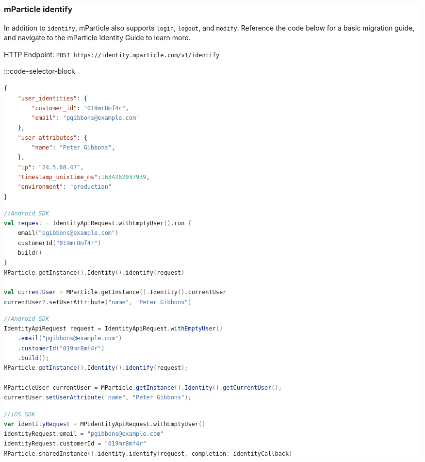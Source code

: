 ### mParticle identify

In addition to `identify`, mParticle also supports `login`, `logout`, and `modify`. Reference the code below for a basic migration guide, and navigate to the [mParticle Identity Guide](/guides/idsync/introduction) to learn more.

HTTP Endpoint: `POST https://identity.mparticle.com/v1/identify`

:::code-selector-block
```json
{
    "user_identities": {
        "customer_id": "019mr8mf4r",
        "email": "pgibbons@example.com"
    },
    "user_attributes": {
        "name": "Peter Gibbons",
    },
    "ip": "24.5.68.47",
    "timestamp_unixtime_ms":1634262037939,
    "environment": "production"
}
```

```kotlin
//Android SDK
val request = IdentityApiRequest.withEmptyUser().run {
    email("pgibbons@example.com")
    customerId("019mr8mf4r")
    build()
}
MParticle.getInstance().Identity().identify(request)

val currentUser = MParticle.getInstance().Identity().currentUser
currentUser?.setUserAttribute("name", "Peter Gibbons")
```

```java
//Android SDK
IdentityApiRequest request = IdentityApiRequest.withEmptyUser()
    .email("pgibbons@example.com")
    .customerId("019mr8mf4r")
    .build();
MParticle.getInstance().Identity().identify(request);

MParticleUser currentUser = MParticle.getInstance().Identity().getCurrentUser();
currentUser.setUserAttribute("name", "Peter Gibbons");
```

```swift
//iOS SDK
var identityRequest = MPIdentityApiRequest.withEmptyUser()
identityRequest.email = "pgibbons@example.com"
identityRequest.customerId = "019mr8mf4r"
MParticle.sharedInstance().identity.identify(request, completion: identityCallback)
```

